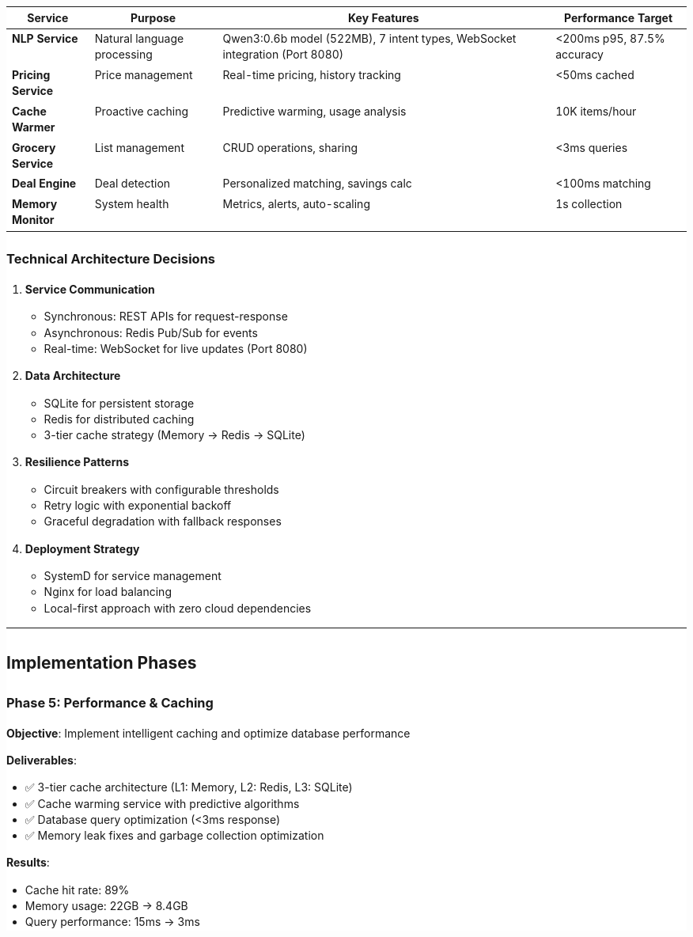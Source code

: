 | Service | Purpose | Key Features | Performance Target |
|---------|---------|--------------|-------------------|
| **NLP Service** | Natural language processing | Qwen3:0.6b model (522MB), 7 intent types, WebSocket integration (Port 8080) | <200ms p95, 87.5% accuracy |
| **Pricing Service** | Price management | Real-time pricing, history tracking | <50ms cached |
| **Cache Warmer** | Proactive caching | Predictive warming, usage analysis | 10K items/hour |
| **Grocery Service** | List management | CRUD operations, sharing | <3ms queries |
| **Deal Engine** | Deal detection | Personalized matching, savings calc | <100ms matching |
| **Memory Monitor** | System health | Metrics, alerts, auto-scaling | 1s collection |

### Technical Architecture Decisions

1. **Service Communication**
   - Synchronous: REST APIs for request-response
   - Asynchronous: Redis Pub/Sub for events
   - Real-time: WebSocket for live updates (Port 8080)

2. **Data Architecture**
   - SQLite for persistent storage
   - Redis for distributed caching
   - 3-tier cache strategy (Memory → Redis → SQLite)

3. **Resilience Patterns**
   - Circuit breakers with configurable thresholds
   - Retry logic with exponential backoff
   - Graceful degradation with fallback responses

4. **Deployment Strategy**
   - SystemD for service management
   - Nginx for load balancing
   - Local-first approach with zero cloud dependencies

---

## Implementation Phases

### Phase 5: Performance & Caching

**Objective**: Implement intelligent caching and optimize database performance

**Deliverables**:
- ✅ 3-tier cache architecture (L1: Memory, L2: Redis, L3: SQLite)
- ✅ Cache warming service with predictive algorithms
- ✅ Database query optimization (<3ms response)
- ✅ Memory leak fixes and garbage collection optimization

**Results**:
- Cache hit rate: 89%
- Memory usage: 22GB → 8.4GB
- Query performance: 15ms → 3ms
